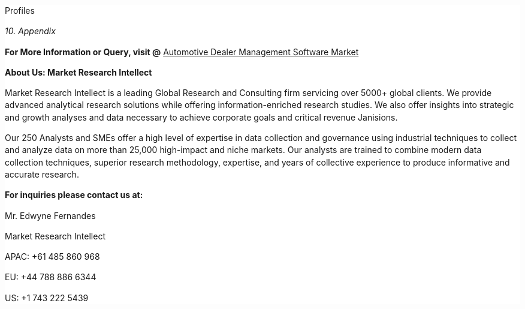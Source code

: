 Profiles</span></em></p><p><em><span class="font-[700]">10. Appendix</span></em></p><p><span class="font-[700]"><strong>For More Information or Query, visit&nbsp;@</strong>&nbsp;</span><span class="font-[700]"><a href="https://www.marketresearchintellect.com/product/automotive-dealer-management-software-market/?utm_source=Linkedin&utm_medium=846" target="_blank" data-tracking-control-name="article-ssr-frontend-pulse_little-text-block" data-tracking-will-navigate="" data-test-link="">Automotive Dealer Management Software Market</a></span></p><p><strong><span class="font-[700]">About Us: Market Research Intellect</span></strong></p><p><span class="">Market Research Intellect is a leading Global Research and Consulting firm servicing over 5000+ global clients. We provide advanced analytical research solutions while offering information-enriched research studies.&nbsp;</span>We also offer insights into strategic and growth analyses and data necessary to achieve corporate goals and critical revenue Janisions.</p><p><span class="">Our 250 Analysts and SMEs offer a high level of expertise in data collection and governance using industrial techniques to collect and analyze data on more than 25,000 high-impact and niche markets. Our analysts are trained to combine modern data collection techniques, superior research methodology, expertise, and years of collective experience to produce informative and accurate research.</span></p><p><strong>For inquiries please contact us at:</strong></p><p>Mr. Edwyne Fernandes</p><p>Market Research Intellect</p><p>APAC: +61 485 860 968</p><p>EU: +44 788 886 6344</p><p>US: +1 743 222 5439</p>
